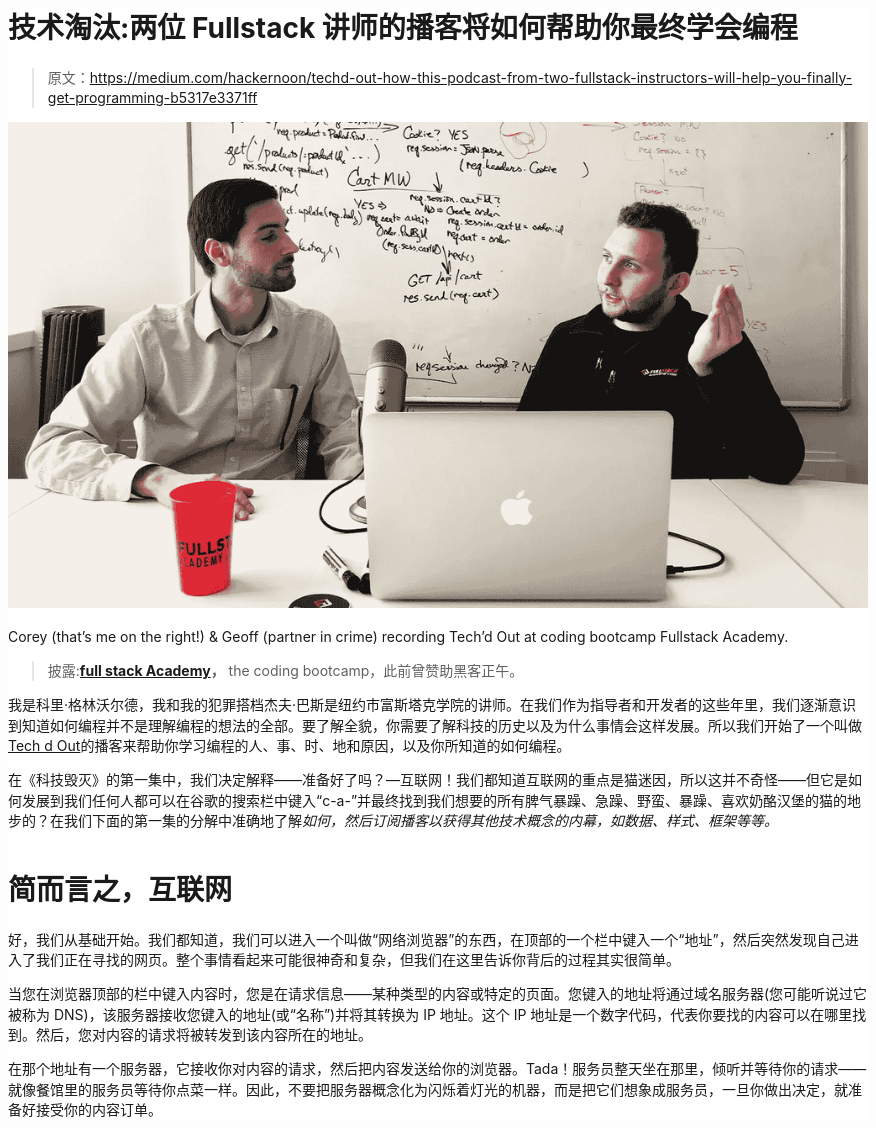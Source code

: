 # 技术淘汰:两位 Fullstack 讲师的播客将如何帮助你最终学会编程

> 原文：<https://medium.com/hackernoon/techd-out-how-this-podcast-from-two-fullstack-instructors-will-help-you-finally-get-programming-b5317e3371ff>

![](img/bec02b4bd043372bfd5e7c477b326c95.png)

Corey (that’s me on the right!) & Geoff (partner in crime) recording Tech’d Out at coding bootcamp Fullstack Academy.

> 披露:[**full stack Academy**](http://goo.gl/nc4rm4)**，** the coding bootcamp，此前曾赞助黑客正午。

我是科里·格林沃尔德，我和我的犯罪搭档杰夫·巴斯是纽约市富斯塔克学院的讲师。在我们作为指导者和开发者的这些年里，我们逐渐意识到知道如何编程并不是理解编程的想法的全部。要了解全貌，你需要了解科技的历史以及为什么事情会这样发展。所以我们开始了一个叫做[Tech d Out](https://hubs.ly/H0bVQCD0)的播客来帮助你学习编程的人、事、时、地和原因，以及你所知道的如何编程。

在《科技毁灭》的第一集中，我们决定解释——准备好了吗？—互联网！我们都知道互联网的重点是猫迷因，所以这并不奇怪——但它是如何发展到我们任何人都可以在谷歌的搜索栏中键入“c-a-”并最终找到我们想要的所有脾气暴躁、急躁、野蛮、暴躁、喜欢奶酪汉堡的猫的地步的？在我们下面的第一集的分解中准确地了解*如何，然后订阅播客以获得其他技术概念的内幕，如数据、样式、框架等等。*

# 简而言之，互联网

好，我们从基础开始。我们都知道，我们可以进入一个叫做“网络浏览器”的东西，在顶部的一个栏中键入一个“地址”，然后突然发现自己进入了我们正在寻找的网页。整个事情看起来可能很神奇和复杂，但我们在这里告诉你背后的过程其实很简单。

当您在浏览器顶部的栏中键入内容时，您是在请求信息——某种类型的内容或特定的页面。您键入的地址将通过域名服务器(您可能听说过它被称为 DNS)，该服务器接收您键入的地址(或“名称”)并将其转换为 IP 地址。这个 IP 地址是一个数字代码，代表你要找的内容可以在哪里找到。然后，您对内容的请求将被转发到该内容所在的地址。

在那个地址有一个服务器，它接收你对内容的请求，然后把内容发送给你的浏览器。Tada！服务员整天坐在那里，倾听并等待你的请求——就像餐馆里的服务员等待你点菜一样。因此，不要把服务器概念化为闪烁着灯光的机器，而是把它们想象成服务员，一旦你做出决定，就准备好接受你的内容订单。
